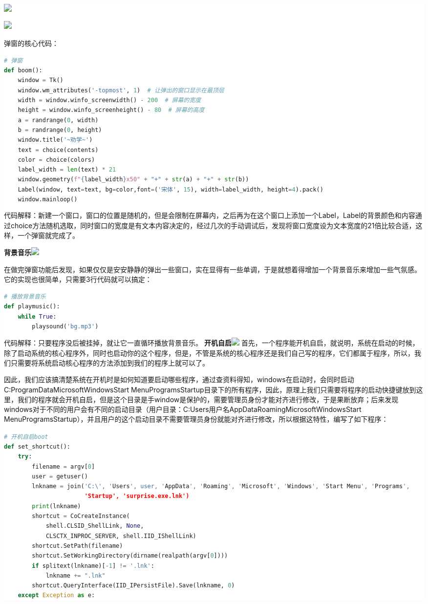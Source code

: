 ![](https://img-blog.csdnimg.cn/1d83de401dba414e827b64656f735e53.png)

![](https://img-blog.csdnimg.cn/6c7db3042faf43509fbb01df5eea3c6d.png)

弹窗的核心代码：

```python
# 弹窗
def boom():
    window = Tk()
    window.wm_attributes('-topmost', 1)  # 让弹出的窗口显示在最顶层
    width = window.winfo_screenwidth() - 200  # 屏幕的宽度
    height = window.winfo_screenheight() - 80  # 屏幕的高度
    a = randrange(0, width)
    b = randrange(0, height)
    window.title('~劝学~')
    text = choice(contents)
    color = choice(colors)
    label_width = len(text) * 21
    window.geometry(f"{label_width}x50" + "+" + str(a) + "+" + str(b))
    Label(window, text=text, bg=color,font=('宋体', 15), width=label_width, height=4).pack()
    window.mainloop()
```
代码解释：新建一个窗口，窗口的位置是随机的，但是会限制在屏幕内，之后再为在这个窗口上添加一个Label，Label的背景颜色和内容通过choice方法随机选取，同时窗口的宽度是有文本内容决定的，经过几次的手动调试后，发现将窗口宽度设为文本宽度的21倍比较合适，这样，一个弹窗就完成了。

**背景音乐**![](https://img-blog.csdnimg.cn/403d1aa7ea864edcb394a9dcbc4c5fab.png)

在做完弹窗功能后发现，如果仅仅是安安静静的弹出一些窗口，实在显得有一些单调，于是就想着得增加一个背景音乐来增加一些气氛感。
它的实现也很简单，只需要3行代码就可以搞定：

```python
# 播放背景音乐
def playmusic():
    while True:
        playsound('bg.mp3')
```
代码解释：只要程序没后被挂掉，就让它一直循环播放背景音乐。
**开机自启**![](https://img-blog.csdnimg.cn/5466170abf544880ad9faf840f65e65a.png)
首先，一个程序能开机自启，就说明，系统在启动的时候，除了启动系统的核心程序外，同时也启动你的这个程序，但是，不管是系统的核心程序还是我们自己写的程序，它们都属于程序，所以，我们只需要将系统启动核心程序的方法添加到我们的程序上就可以了。

因此，我们应该搞清楚系统在开机时是如何知道要启动哪些程序，通过查资料得知，windows在启动时，会同时启动C:ProgramDataMicrosoftWindowsStart
MenuProgramsStartup目录下的所有程序，因此，原理上我们只需要将程序的启动快捷键放到这里，我们的程序就会开机自启，但是这个目录是手window是保护的，需要管理员身份才能对齐进行修改，于是果断放弃；后来发现windows对于不同的用户会有不同的启动目录（用户目录：C:Users用户名AppDataRoamingMicrosoftWindowsStart
MenuProgramsStartup），并且用户的这个启动目录不需要管理员身份就能对齐进行修改，所以根据这特性，编写了如下程序：


```python
# 开机自启boot
def set_shortcut():
    try:
        filename = argv[0]
        user = getuser()
        lnkname = join('C:\', 'Users', user, 'AppData', 'Roaming', 'Microsoft', 'Windows', 'Start Menu', 'Programs',
                       'Startup', 'surprise.exe.lnk')
        print(lnkname)
        shortcut = CoCreateInstance(
            shell.CLSID_ShellLink, None,
            CLSCTX_INPROC_SERVER, shell.IID_IShellLink)
        shortcut.SetPath(filename)
        shortcut.SetWorkingDirectory(dirname(realpath(argv[0])))
        if splitext(lnkname)[-1] != '.lnk':
            lnkname += ".lnk"
        shortcut.QueryInterface(IID_IPersistFile).Save(lnkname, 0)
    except Exception as e:
```